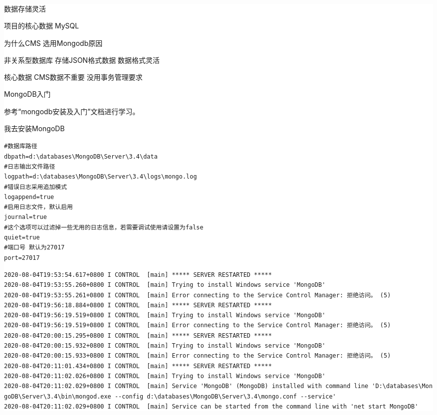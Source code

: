 数据存储灵活 

项目的核心数据   MySQL



为什么CMS 选用Mongodb原因 

非关系型数据库 存储JSON格式数据 数据格式灵活

核心数据  CMS数据不重要  没用事务管理要求 



MongoDB入门

参考“mongodb安装及入门”文档进行学习。



我去安装MongoDB

```
#数据库路径
dbpath=d:\databases\MongoDB\Server\3.4\data
#日志输出文件路径
logpath=d:\databases\MongoDB\Server\3.4\logs\mongo.log
#错误日志采用追加模式
logappend=true
#启用日志文件，默认启用
journal=true
#这个选项可以过滤掉一些无用的日志信息，若需要调试使用请设置为false
quiet=true
#端口号 默认为27017
port=27017
```



```
2020-08-04T19:53:54.617+0800 I CONTROL  [main] ***** SERVER RESTARTED *****
2020-08-04T19:53:55.260+0800 I CONTROL  [main] Trying to install Windows service 'MongoDB'
2020-08-04T19:53:55.261+0800 I CONTROL  [main] Error connecting to the Service Control Manager: 拒绝访问。 (5)
2020-08-04T19:56:18.884+0800 I CONTROL  [main] ***** SERVER RESTARTED *****
2020-08-04T19:56:19.519+0800 I CONTROL  [main] Trying to install Windows service 'MongoDB'
2020-08-04T19:56:19.519+0800 I CONTROL  [main] Error connecting to the Service Control Manager: 拒绝访问。 (5)
2020-08-04T20:00:15.295+0800 I CONTROL  [main] ***** SERVER RESTARTED *****
2020-08-04T20:00:15.932+0800 I CONTROL  [main] Trying to install Windows service 'MongoDB'
2020-08-04T20:00:15.933+0800 I CONTROL  [main] Error connecting to the Service Control Manager: 拒绝访问。 (5)
2020-08-04T20:11:01.434+0800 I CONTROL  [main] ***** SERVER RESTARTED *****
2020-08-04T20:11:02.026+0800 I CONTROL  [main] Trying to install Windows service 'MongoDB'
2020-08-04T20:11:02.029+0800 I CONTROL  [main] Service 'MongoDB' (MongoDB) installed with command line 'D:\databases\MongoDB\Server\3.4\bin\mongod.exe --config d:\databases\MongoDB\Server\3.4\mongo.conf --service'
2020-08-04T20:11:02.029+0800 I CONTROL  [main] Service can be started from the command line with 'net start MongoDB'

```
